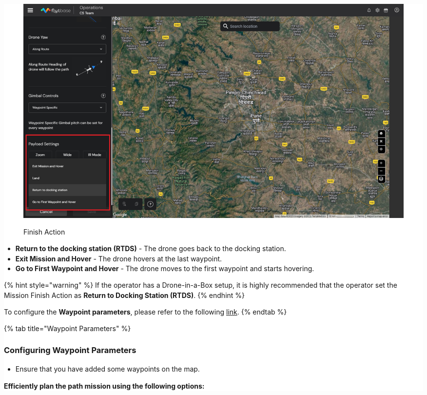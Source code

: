 <figure><img src="../../../.gitbook/assets/image (98).png" alt=""><figcaption><p>Finish Action</p></figcaption></figure>

* **Return to the docking station (RTDS)** - The drone goes back to the docking station.&#x20;
* **Exit Mission and Hover** - The drone hovers at the last waypoint.&#x20;
* **Go to First Waypoint and Hover** - The drone moves to the first waypoint and starts hovering.

{% hint style="warning" %}
If the operator has a Drone-in-a-Box setup, it is highly recommended that the operator set the Mission Finish Action as **Return to Docking Station (RTDS)**.
{% endhint %}

To configure the **Waypoint parameters**, please refer to the following [link](path-mission.md#waypoint-parameters).
{% endtab %}

{% tab title="Waypoint Parameters" %}
### Configuring Waypoint Parameters

* Ensure that you have added some waypoints on the map.

**Efficiently plan the path mission using the following options:**
